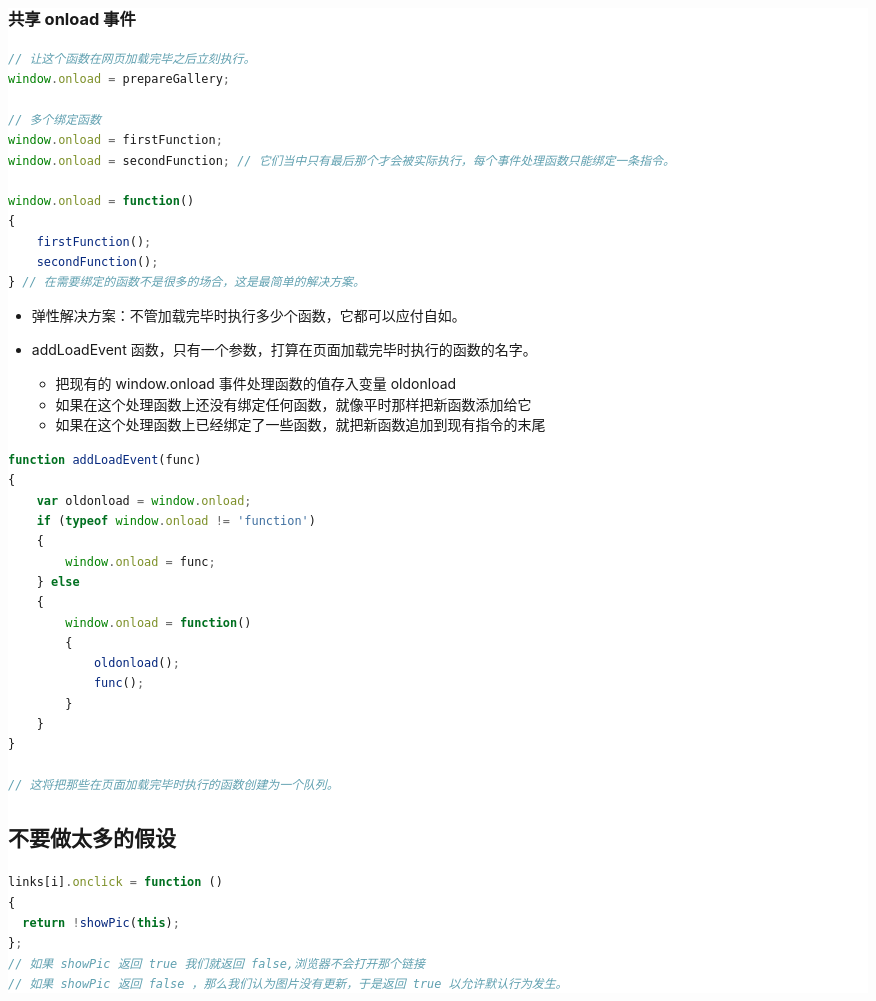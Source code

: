 ### 共享 onload 事件

```JavaScript
// 让这个函数在网页加载完毕之后立刻执行。
window.onload = prepareGallery;

// 多个绑定函数
window.onload = firstFunction;
window.onload = secondFunction; // 它们当中只有最后那个才会被实际执行，每个事件处理函数只能绑定一条指令。

window.onload = function()
{
    firstFunction();
    secondFunction();
} // 在需要绑定的函数不是很多的场合，这是最简单的解决方案。
```

+ 弹性解决方案：不管加载完毕时执行多少个函数，它都可以应付自如。
+ addLoadEvent 函数，只有一个参数，打算在页面加载完毕时执行的函数的名字。

    + 把现有的 window.onload 事件处理函数的值存入变量 oldonload
    + 如果在这个处理函数上还没有绑定任何函数，就像平时那样把新函数添加给它
    + 如果在这个处理函数上已经绑定了一些函数，就把新函数追加到现有指令的末尾

```JavaScript
function addLoadEvent(func)
{
    var oldonload = window.onload;
    if (typeof window.onload != 'function')
    {
        window.onload = func;
    } else
    {
        window.onload = function()
        {
            oldonload();
            func();
        }
    }
}

// 这将把那些在页面加载完毕时执行的函数创建为一个队列。
```

## 不要做太多的假设

```JavaScript
links[i].onclick = function ()
{
  return !showPic(this);
};
// 如果 showPic 返回 true 我们就返回 false,浏览器不会打开那个链接
// 如果 showPic 返回 false ，那么我们认为图片没有更新，于是返回 true 以允许默认行为发生。
```

